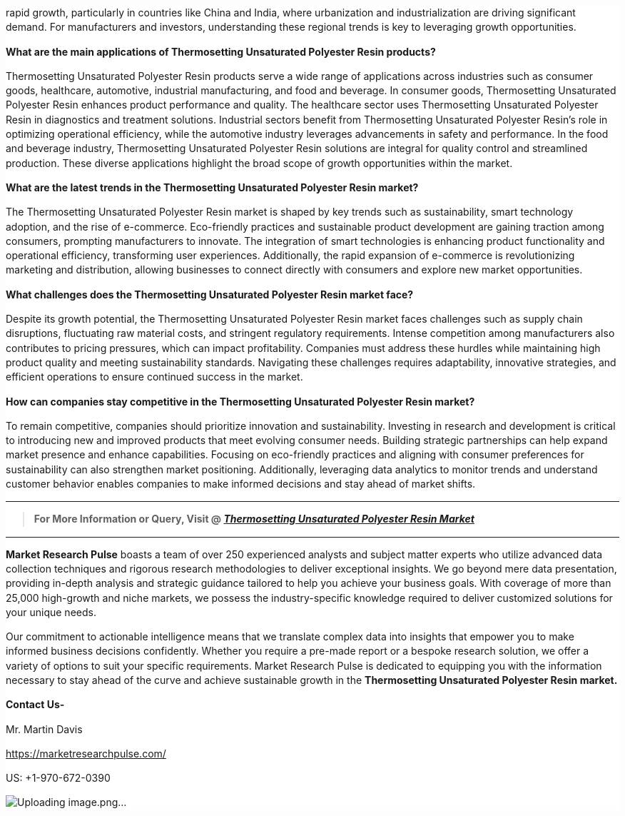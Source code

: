 rapid growth, particularly in countries like China and India, where urbanization and industrialization are driving significant demand. For manufacturers and investors, understanding these regional trends is key to leveraging growth opportunities.</p><p><strong>What are the main applications of Thermosetting Unsaturated Polyester Resin products?</strong></p><p>Thermosetting Unsaturated Polyester Resin products serve a wide range of applications across industries such as consumer goods, healthcare, automotive, industrial manufacturing, and food and beverage. In consumer goods, Thermosetting Unsaturated Polyester Resin enhances product performance and quality. The healthcare sector uses Thermosetting Unsaturated Polyester Resin in diagnostics and treatment solutions. Industrial sectors benefit from Thermosetting Unsaturated Polyester Resin&rsquo;s role in optimizing operational efficiency, while the automotive industry leverages advancements in safety and performance. In the food and beverage industry, Thermosetting Unsaturated Polyester Resin solutions are integral for quality control and streamlined production. These diverse applications highlight the broad scope of growth opportunities within the market.</p><p><strong>What are the latest trends in the Thermosetting Unsaturated Polyester Resin market?</strong></p><p>The Thermosetting Unsaturated Polyester Resin market is shaped by key trends such as sustainability, smart technology adoption, and the rise of e-commerce. Eco-friendly practices and sustainable product development are gaining traction among consumers, prompting manufacturers to innovate. The integration of smart technologies is enhancing product functionality and operational efficiency, transforming user experiences. Additionally, the rapid expansion of e-commerce is revolutionizing marketing and distribution, allowing businesses to connect directly with consumers and explore new market opportunities.</p><p><strong>What challenges does the Thermosetting Unsaturated Polyester Resin market face?</strong></p><p>Despite its growth potential, the Thermosetting Unsaturated Polyester Resin market faces challenges such as supply chain disruptions, fluctuating raw material costs, and stringent regulatory requirements. Intense competition among manufacturers also contributes to pricing pressures, which can impact profitability. Companies must address these hurdles while maintaining high product quality and meeting sustainability standards. Navigating these challenges requires adaptability, innovative strategies, and efficient operations to ensure continued success in the market.</p><p><strong>How can companies stay competitive in the Thermosetting Unsaturated Polyester Resin market?</strong></p><p>To remain competitive, companies should prioritize innovation and sustainability. Investing in research and development is critical to introducing new and improved products that meet evolving consumer needs. Building strategic partnerships can help expand market presence and enhance capabilities. Focusing on eco-friendly practices and aligning with consumer preferences for sustainability can also strengthen market positioning. Additionally, leveraging data analytics to monitor trends and understand customer behavior enables companies to make informed decisions and stay ahead of market shifts.</p><hr /><blockquote><p><strong>For More Information or Query, Visit @&nbsp;<em><a href="https://marketresearchpulse.com/report/8427/thermosetting-unsaturated-polyester-resin-market?utm_source=Linkedin&utm_medium=091">Thermosetting Unsaturated Polyester Resin Market</a></em></strong></p></blockquote><hr /><p><strong>Market Research Pulse</strong> boasts a team of over 250 experienced analysts and subject matter experts who utilize advanced data collection techniques and rigorous research methodologies to deliver exceptional insights. We go beyond mere data presentation, providing in-depth analysis and strategic guidance tailored to help you achieve your business goals. With coverage of more than 25,000 high-growth and niche markets, we possess the industry-specific knowledge required to deliver customized solutions for your unique needs.</p><p>Our commitment to actionable intelligence means that we translate complex data into insights that empower you to make informed business decisions confidently. Whether you require a pre-made report or a bespoke research solution, we offer a variety of options to suit your specific requirements. Market Research Pulse is dedicated to equipping you with the information necessary to stay ahead of the curve and achieve sustainable growth in the <strong>Thermosetting Unsaturated Polyester Resin market.</strong></p><p><strong>Contact Us-</strong></p><p>Mr. Martin Davis</p><p>https://marketresearchpulse.com/</p><p>US: +1-970-672-0390</p>
![Uploading image.png…]()
